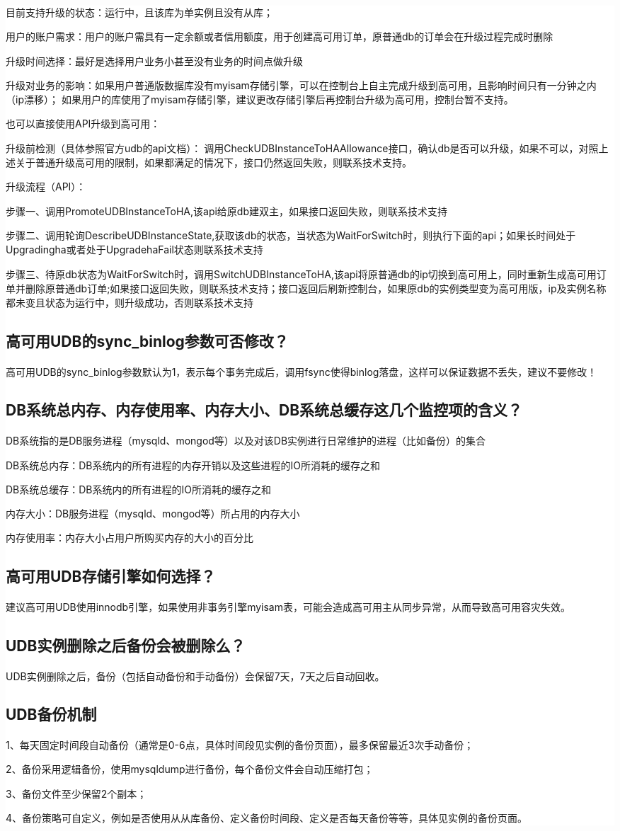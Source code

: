 目前支持升级的状态：运行中，且该库为单实例且没有从库；

用户的账户需求：用户的账户需具有一定余额或者信用额度，用于创建高可用订单，原普通db的订单会在升级过程完成时删除

升级时间选择：最好是选择用户业务小甚至没有业务的时间点做升级

升级对业务的影响：如果用户普通版数据库没有myisam存储引擎，可以在控制台上自主完成升级到高可用，且影响时间只有一分钟之内（ip漂移）；
如果用户的库使用了myisam存储引擎，建议更改存储引擎后再控制台升级为高可用，控制台暂不支持。

也可以直接使用API升级到高可用：

升级前检测（具体参照官方udb的api文档）：
调用CheckUDBInstanceToHAAllowance接口，确认db是否可以升级，如果不可以，对照上述关于普通升级高可用的限制，如果都满足的情况下，接口仍然返回失败，则联系技术支持。

升级流程（API）：

步骤一、调用PromoteUDBInstanceToHA,该api给原db建双主，如果接口返回失败，则联系技术支持

步骤二、调用轮询DescribeUDBInstanceState,获取该db的状态，当状态为WaitForSwitch时，则执行下面的api；如果长时间处于Upgradingha或者处于UpgradehaFail状态则联系技术支持

步骤三、待原db状态为WaitForSwitch时，调用SwitchUDBInstanceToHA,该api将原普通db的ip切换到高可用上，同时重新生成高可用订单并删除原普通db订单;如果接口返回失败，则联系技术支持；接口返回后刷新控制台，如果原db的实例类型变为高可用版，ip及实例名称都未变且状态为运行中，则升级成功，否则联系技术支持

## 高可用UDB的sync_binlog参数可否修改？

高可用UDB的sync\_binlog参数默认为1，表示每个事务完成后，调用fsync使得binlog落盘，这样可以保证数据不丢失，建议不要修改！

## DB系统总内存、内存使用率、内存大小、DB系统总缓存这几个监控项的含义？

DB系统指的是DB服务进程（mysqld、mongod等）以及对该DB实例进行日常维护的进程（比如备份）的集合

DB系统总内存：DB系统内的所有进程的内存开销以及这些进程的IO所消耗的缓存之和

DB系统总缓存：DB系统内的所有进程的IO所消耗的缓存之和

内存大小：DB服务进程（mysqld、mongod等）所占用的内存大小

内存使用率：内存大小占用户所购买内存的大小的百分比

## 高可用UDB存储引擎如何选择？

建议高可用UDB使用innodb引擎，如果使用非事务引擎myisam表，可能会造成高可用主从同步异常，从而导致高可用容灾失效。

## UDB实例删除之后备份会被删除么？

UDB实例删除之后，备份（包括自动备份和手动备份）会保留7天，7天之后自动回收。

## UDB备份机制

1、每天固定时间段自动备份（通常是0-6点，具体时间段见实例的备份页面），最多保留最近3次手动备份；

2、备份采用逻辑备份，使用mysqldump进行备份，每个备份文件会自动压缩打包；

3、备份文件至少保留2个副本；

4、备份策略可自定义，例如是否使用从从库备份、定义备份时间段、定义是否每天备份等等，具体见实例的备份页面。
